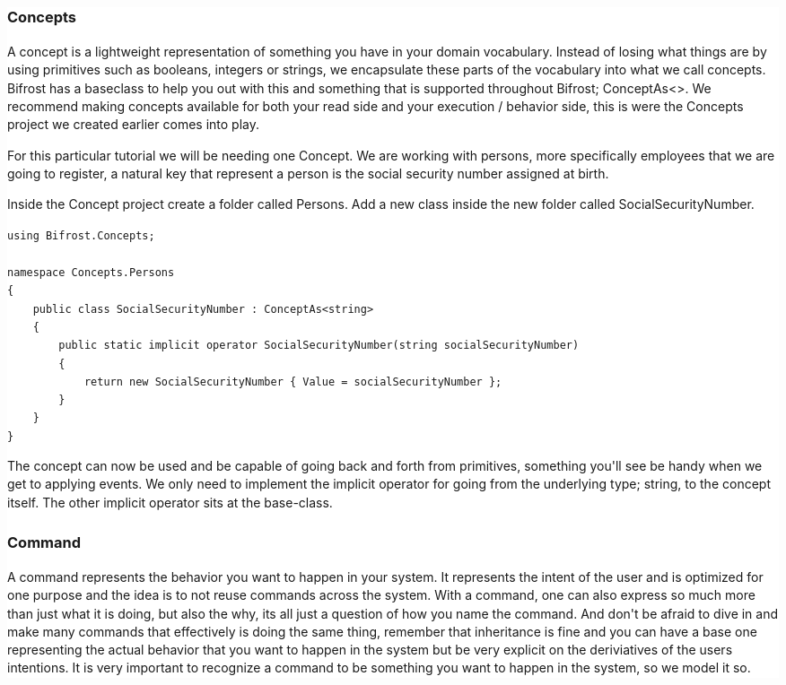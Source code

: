 ### Concepts
A concept is a lightweight representation of something you have in your domain vocabulary. Instead of losing
what things are by using primitives such as booleans, integers or strings, we encapsulate these parts of 
the vocabulary into what we call concepts. Bifrost has a baseclass to help you out with this and something
that is supported throughout Bifrost; ConceptAs<>. We recommend making concepts available for both your 
read side and your execution / behavior side, this is were the Concepts project we created earlier comes
into play. 

For this particular tutorial we will be needing one Concept. We are working with persons, more specifically
employees that we are going to register, a natural key that represent a person is the social security number
assigned at birth.
 
Inside the Concept project create a folder called Persons. 
Add a new class inside the new folder called SocialSecurityNumber.

	using Bifrost.Concepts;

	namespace Concepts.Persons
	{
		public class SocialSecurityNumber : ConceptAs<string>
		{
	        public static implicit operator SocialSecurityNumber(string socialSecurityNumber)
	        {
	            return new SocialSecurityNumber { Value = socialSecurityNumber };
	        }
		}
	}
	
The concept can now be used and be capable of going back and forth from primitives, something you'll see
be handy when we get to applying events. We only need to implement the implicit operator for going from
the underlying type; string, to the concept itself. The other implicit operator sits at the base-class.


### Command
A command represents the behavior you want to happen in your system. It represents the intent of the user
and is optimized for one purpose and the idea is to not reuse commands across the system. 
With a command, one can also express so much more than just what it is doing, but also the why, its
all just a question of how you name the command. And don't be afraid to dive in and make many commands
that effectively is doing the same thing, remember that inheritance is fine and you can have a base
one representing the actual behavior that you want to happen in the system but be very explicit on
the deriviatives of the users intentions. It is very important to recognize a command to be something
you want to happen in the system, so we model it so.
